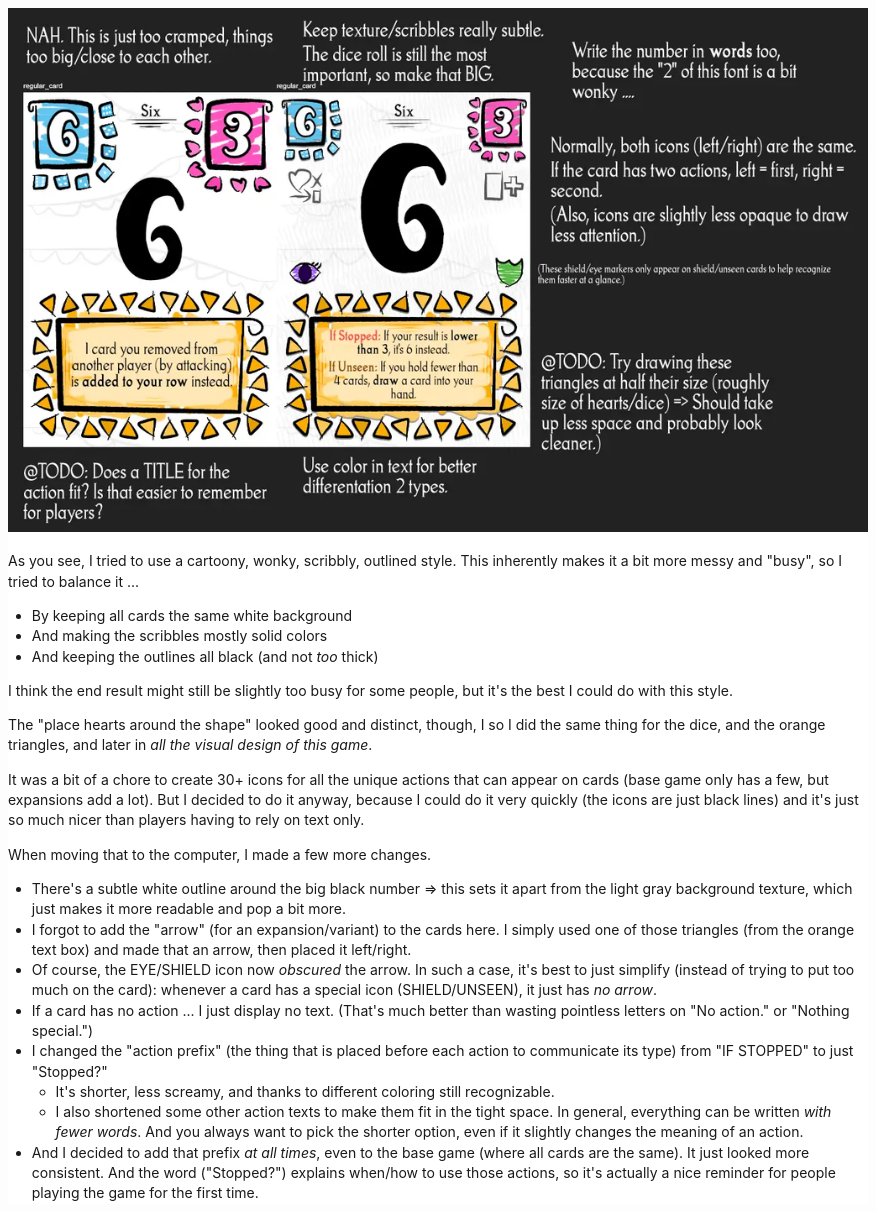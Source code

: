 ![v2](folly_and_fortune_sketches_v2.webp)

As you see, I tried to use a cartoony, wonky, scribbly, outlined style. This inherently makes it a bit more messy and "busy", so I tried to balance it ...

* By keeping all cards the same white background
* And making the scribbles mostly solid colors
* And keeping the outlines all black (and not _too_ thick)

I think the end result might still be slightly too busy for some people, but it's the best I could do with this style.

The "place hearts around the shape" looked good and distinct, though, I so I did the same thing for the dice, and the orange triangles, and later in _all the visual design of this game_.

It was a bit of a chore to create 30+ icons for all the unique actions that can appear on cards (base game only has a few, but expansions add a lot). But I decided to do it anyway, because I could do it very quickly (the icons are just black lines) and it's just so much nicer than players having to rely on text only.

When moving that to the computer, I made a few more changes.

* There's a subtle white outline around the big black number => this sets it apart from the light gray background texture, which just makes it more readable and pop a bit more.
* I forgot to add the "arrow" (for an expansion/variant) to the cards here. I simply used one of those triangles (from the orange text box) and made that an arrow, then placed it left/right.
* Of course, the EYE/SHIELD icon now _obscured_ the arrow. In such a case, it's best to just simplify (instead of trying to put too much on the card): whenever a card has a special icon (SHIELD/UNSEEN), it just has _no arrow_.
* If a card has no action ... I just display no text. (That's much better than wasting pointless letters on "No action." or "Nothing special.")
* I changed the "action prefix" (the thing that is placed before each action to communicate its type) from "IF STOPPED" to just "Stopped?"
  * It's shorter, less screamy, and thanks to different coloring still recognizable.
  * I also shortened some other action texts to make them fit in the tight space. In general, everything can be written _with fewer words_. And you always want to pick the shorter option, even if it slightly changes the meaning of an action.
* And I decided to add that prefix _at all times_, even to the base game (where all cards are the same). It just looked more consistent. And the word ("Stopped?") explains when/how to use those actions, so it's actually a nice reminder for people playing the game for the first time.